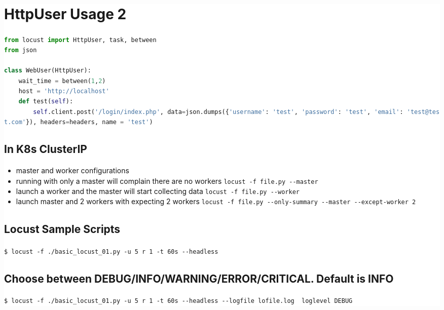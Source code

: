 # HttpUser Usage 2

```python
from locust import HttpUser, task, between
from json

class WebUser(HttpUser):
    wait_time = between(1,2)
    host = 'http://localhost'
    def test(self):
        self.client.post('/login/index.php', data=json.dumps({'username': 'test', 'password': 'test', 'email': 'test@test.com'}), headers=headers, name = 'test')

```

## In K8s ClusterIP

* master and worker configurations
* running with only a master will complain there are no workers `locust -f file.py --master`
* launch a worker and the master will start collecting data `locust -f file.py --worker`
* launch master and 2 workers with expecting 2 workers `locust -f file.py --only-summary --master --except-worker 2`

## Locust Sample Scripts

`$ locust -f ./basic_locust_01.py -u 5 r 1 -t 60s --headless`

## Choose between DEBUG/INFO/WARNING/ERROR/CRITICAL. Default is INFO

`$ locust -f ./basic_locust_01.py -u 5 r 1 -t 60s --headless --logfile lofile.log  loglevel DEBUG`
